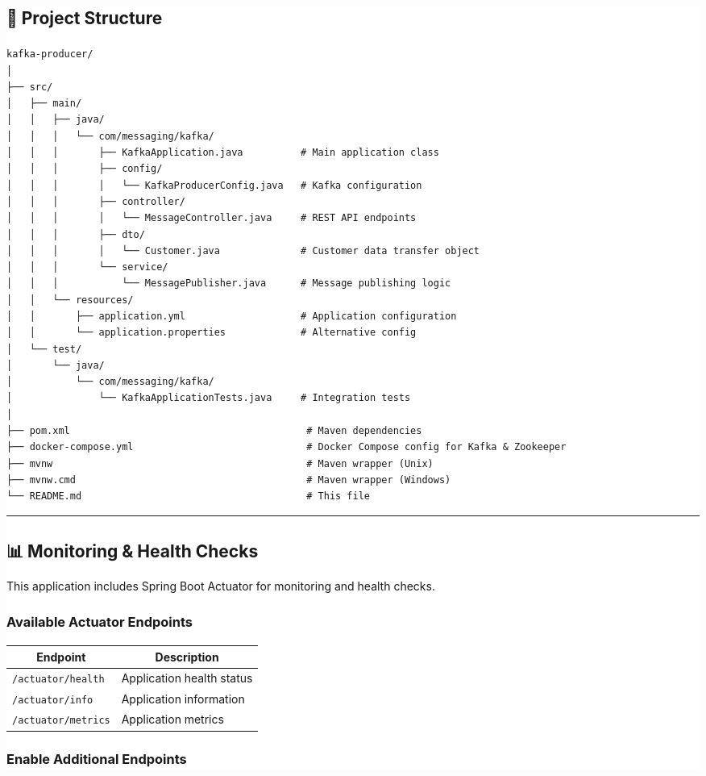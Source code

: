 ## 📁 Project Structure

```
kafka-producer/
│
├── src/
│   ├── main/
│   │   ├── java/
│   │   │   └── com/messaging/kafka/
│   │   │       ├── KafkaApplication.java          # Main application class
│   │   │       ├── config/
│   │   │       │   └── KafkaProducerConfig.java   # Kafka configuration
│   │   │       ├── controller/
│   │   │       │   └── MessageController.java     # REST API endpoints
│   │   │       ├── dto/
│   │   │       │   └── Customer.java              # Customer data transfer object
│   │   │       └── service/
│   │   │           └── MessagePublisher.java      # Message publishing logic
│   │   └── resources/
│   │       ├── application.yml                    # Application configuration
│   │       └── application.properties             # Alternative config
│   └── test/
│       └── java/
│           └── com/messaging/kafka/
│               └── KafkaApplicationTests.java     # Integration tests
│
├── pom.xml                                         # Maven dependencies
├── docker-compose.yml                              # Docker Compose config for Kafka & Zookeeper
├── mvnw                                            # Maven wrapper (Unix)
├── mvnw.cmd                                        # Maven wrapper (Windows)
└── README.md                                       # This file
```

---

## 📊 Monitoring & Health Checks

This application includes Spring Boot Actuator for monitoring and health checks.

### Available Actuator Endpoints

| Endpoint | Description |
|----------|-------------|
| `/actuator/health` | Application health status |
| `/actuator/info` | Application information |
| `/actuator/metrics` | Application metrics |

### Enable Additional Endpoints
